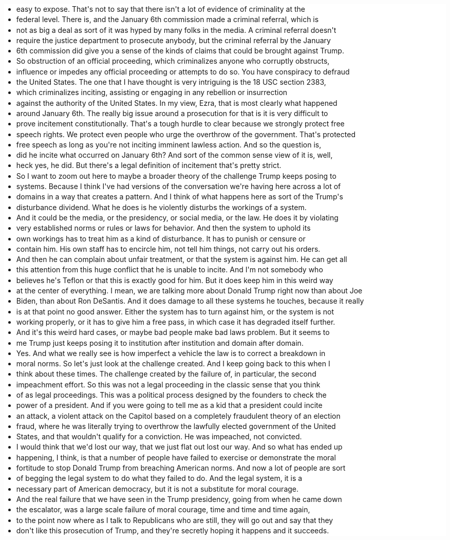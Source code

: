 *  easy to expose. That's not to say that there isn't a lot of evidence of criminality at the
*  federal level. There is, and the January 6th commission made a criminal referral, which is
*  not as big a deal as sort of it was hyped by many folks in the media. A criminal referral doesn't
*  require the justice department to prosecute anybody, but the criminal referral by the January
*  6th commission did give you a sense of the kinds of claims that could be brought against Trump.
*  So obstruction of an official proceeding, which criminalizes anyone who corruptly obstructs,
*  influence or impedes any official proceeding or attempts to do so. You have conspiracy to defraud
*  the United States. The one that I have thought is very intriguing is the 18 USC section 2383,
*  which criminalizes inciting, assisting or engaging in any rebellion or insurrection
*  against the authority of the United States. In my view, Ezra, that is most clearly what happened
*  around January 6th. The really big issue around a prosecution for that is it is very difficult to
*  prove incitement constitutionally. That's a tough hurdle to clear because we strongly protect free
*  speech rights. We protect even people who urge the overthrow of the government. That's protected
*  free speech as long as you're not inciting imminent lawless action. And so the question is,
*  did he incite what occurred on January 6th? And sort of the common sense view of it is, well,
*  heck yes, he did. But there's a legal definition of incitement that's pretty strict.
*  So I want to zoom out here to maybe a broader theory of the challenge Trump keeps posing to
*  systems. Because I think I've had versions of the conversation we're having here across a lot of
*  domains in a way that creates a pattern. And I think of what happens here as sort of the Trump's
*  disturbance dividend. What he does is he violently disturbs the workings of a system.
*  And it could be the media, or the presidency, or social media, or the law. He does it by violating
*  very established norms or rules or laws for behavior. And then the system to uphold its
*  own workings has to treat him as a kind of disturbance. It has to punish or censure or
*  contain him. His own staff has to encircle him, not tell him things, not carry out his orders.
*  And then he can complain about unfair treatment, or that the system is against him. He can get all
*  this attention from this huge conflict that he is unable to incite. And I'm not somebody who
*  believes he's Teflon or that this is exactly good for him. But it does keep him in this weird way
*  at the center of everything. I mean, we are talking more about Donald Trump right now than about Joe
*  Biden, than about Ron DeSantis. And it does damage to all these systems he touches, because it really
*  is at that point no good answer. Either the system has to turn against him, or the system is not
*  working properly, or it has to give him a free pass, in which case it has degraded itself further.
*  And it's this weird hard cases, or maybe bad people make bad laws problem. But it seems to
*  me Trump just keeps posing it to institution after institution and domain after domain.
*  Yes. And what we really see is how imperfect a vehicle the law is to correct a breakdown in
*  moral norms. So let's just look at the challenge created. And I keep going back to this when I
*  think about these times. The challenge created by the failure of, in particular, the second
*  impeachment effort. So this was not a legal proceeding in the classic sense that you think
*  of as legal proceedings. This was a political process designed by the founders to check the
*  power of a president. And if you were going to tell me as a kid that a president could incite
*  an attack, a violent attack on the Capitol based on a completely fraudulent theory of an election
*  fraud, where he was literally trying to overthrow the lawfully elected government of the United
*  States, and that wouldn't qualify for a conviction. He was impeached, not convicted.
*  I would think that we'd lost our way, that we just flat out lost our way. And so what has ended up
*  happening, I think, is that a number of people have failed to exercise or demonstrate the moral
*  fortitude to stop Donald Trump from breaching American norms. And now a lot of people are sort
*  of begging the legal system to do what they failed to do. And the legal system, it is a
*  necessary part of American democracy, but it is not a substitute for moral courage.
*  And the real failure that we have seen in the Trump presidency, going from when he came down
*  the escalator, was a large scale failure of moral courage, time and time and time again,
*  to the point now where as I talk to Republicans who are still, they will go out and say that they
*  don't like this prosecution of Trump, and they're secretly hoping it happens and it succeeds.